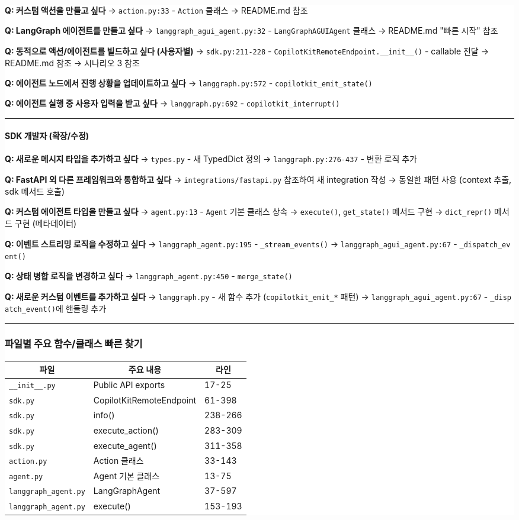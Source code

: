 **Q: 커스텀 액션을 만들고 싶다**
→ `action.py:33` - `Action` 클래스
→ README.md 참조

**Q: LangGraph 에이전트를 만들고 싶다**
→ `langgraph_agui_agent.py:32` - `LangGraphAGUIAgent` 클래스
→ README.md "빠른 시작" 참조

**Q: 동적으로 액션/에이전트를 빌드하고 싶다 (사용자별)**
→ `sdk.py:211-228` - `CopilotKitRemoteEndpoint.__init__()` - callable 전달
→ README.md 참조
→ 시나리오 3 참조

**Q: 에이전트 노드에서 진행 상황을 업데이트하고 싶다**
→ `langgraph.py:572` - `copilotkit_emit_state()`

**Q: 에이전트 실행 중 사용자 입력을 받고 싶다**
→ `langgraph.py:692` - `copilotkit_interrupt()`

---

#### SDK 개발자 (확장/수정)

**Q: 새로운 메시지 타입을 추가하고 싶다**
→ `types.py` - 새 TypedDict 정의
→ `langgraph.py:276-437` - 변환 로직 추가

**Q: FastAPI 외 다른 프레임워크와 통합하고 싶다**
→ `integrations/fastapi.py` 참조하여 새 integration 작성
→ 동일한 패턴 사용 (context 추출, sdk 메서드 호출)

**Q: 커스텀 에이전트 타입을 만들고 싶다**
→ `agent.py:13` - `Agent` 기본 클래스 상속
→ `execute()`, `get_state()` 메서드 구현
→ `dict_repr()` 메서드 구현 (메타데이터)

**Q: 이벤트 스트리밍 로직을 수정하고 싶다**
→ `langgraph_agent.py:195` - `_stream_events()`
→ `langgraph_agui_agent.py:67` - `_dispatch_event()`

**Q: 상태 병합 로직을 변경하고 싶다**
→ `langgraph_agent.py:450` - `merge_state()`

**Q: 새로운 커스텀 이벤트를 추가하고 싶다**
→ `langgraph.py` - 새 함수 추가 (`copilotkit_emit_*` 패턴)
→ `langgraph_agui_agent.py:67` - `_dispatch_event()`에 핸들링 추가

---

### 파일별 주요 함수/클래스 빠른 찾기

| 파일 | 주요 내용 | 라인 |
|------|----------|------|
| `__init__.py` | Public API exports | 17-25 |
| `sdk.py` | CopilotKitRemoteEndpoint | 61-398 |
| `sdk.py` | info() | 238-266 |
| `sdk.py` | execute_action() | 283-309 |
| `sdk.py` | execute_agent() | 311-358 |
| `action.py` | Action 클래스 | 33-143 |
| `agent.py` | Agent 기본 클래스 | 13-75 |
| `langgraph_agent.py` | LangGraphAgent | 37-597 |
| `langgraph_agent.py` | execute() | 153-193 |